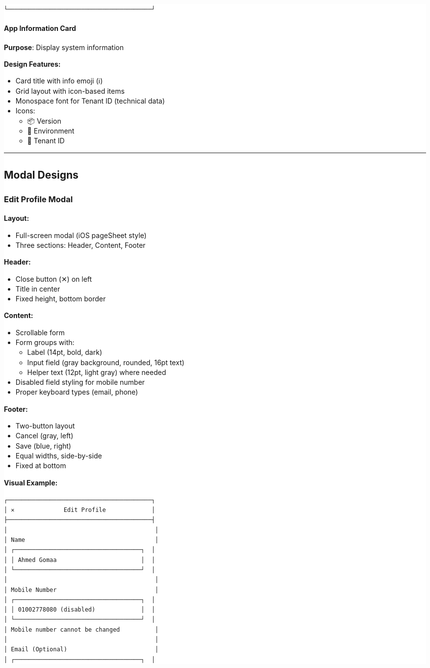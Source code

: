 ```
└─────────────────────────────────────────┘
```

#### App Information Card
**Purpose**: Display system information

**Design Features:**
- Card title with info emoji (ℹ️)
- Grid layout with icon-based items
- Monospace font for Tenant ID (technical data)
- Icons:
  - 📦 Version
  - 🔧 Environment
  - 🏢 Tenant ID

---

## Modal Designs

### Edit Profile Modal

**Layout:**
- Full-screen modal (iOS pageSheet style)
- Three sections: Header, Content, Footer

**Header:**
- Close button (✕) on left
- Title in center
- Fixed height, bottom border

**Content:**
- Scrollable form
- Form groups with:
  - Label (14pt, bold, dark)
  - Input field (gray background, rounded, 16pt text)
  - Helper text (12pt, light gray) where needed
- Disabled field styling for mobile number
- Proper keyboard types (email, phone)

**Footer:**
- Two-button layout
- Cancel (gray, left)
- Save (blue, right)
- Equal widths, side-by-side
- Fixed at bottom

**Visual Example:**
```
┌─────────────────────────────────────────┐
│ ✕              Edit Profile             │
├─────────────────────────────────────────┤
│                                          │
│ Name                                     │
│ ┌────────────────────────────────────┐  │
│ │ Ahmed Gomaa                        │  │
│ └────────────────────────────────────┘  │
│                                          │
│ Mobile Number                            │
│ ┌────────────────────────────────────┐  │
│ │ 01002778080 (disabled)             │  │
│ └────────────────────────────────────┘  │
│ Mobile number cannot be changed          │
│                                          │
│ Email (Optional)                         │
│ ┌────────────────────────────────────┐  │
```